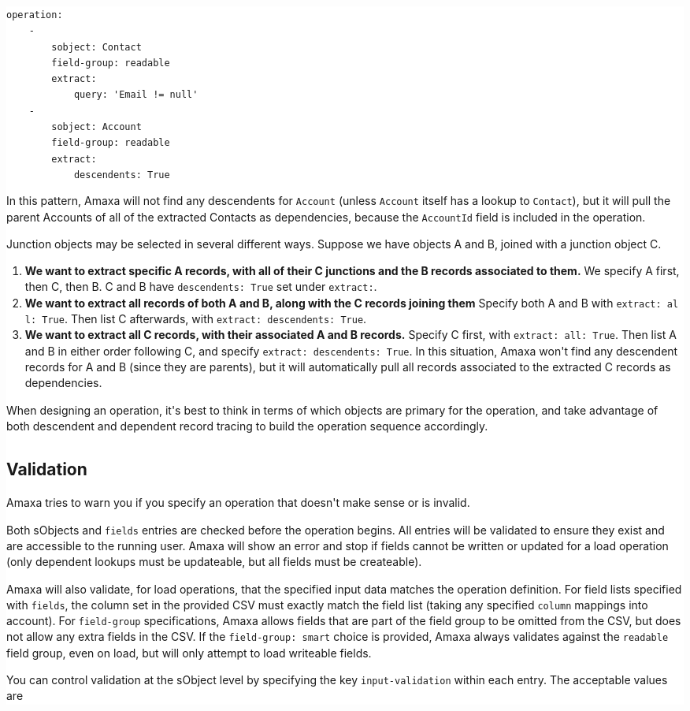     operation:
        -
            sobject: Contact
            field-group: readable
            extract:
                query: 'Email != null'
        -
            sobject: Account
            field-group: readable
            extract:
                descendents: True

In this pattern, Amaxa will not find any descendents for `Account` (unless `Account` itself has a lookup to `Contact`), but it will pull the parent Accounts of all of the extracted Contacts as dependencies, because the `AccountId` field is included in the operation.

Junction objects may be selected in several different ways. Suppose we have objects A and B, joined with a junction object C.

 1. **We want to extract specific A records, with all of their C junctions and the B records associated to them.**
    We specify A first, then C, then B. C and B have `descendents: True` set under `extract:`.
 2. **We want to extract all records of both A and B, along with the C records joining them**
    Specify both A and B with `extract: all: True`. Then list C afterwards, with `extract: descendents: True`.
 3. **We want to extract all C records, with their associated A and B records.**
    Specify C first, with `extract: all: True`. Then list A and B in either order following C, and specify `extract: descendents: True`. In this situation, Amaxa won't find any descendent records for A and B (since they are parents), but it will automatically pull all records associated to the extracted C records as dependencies.

When designing an operation, it's best to think in terms of which objects are primary for the operation, and take advantage of both descendent and dependent record tracing to build the operation sequence accordingly.

## Validation

Amaxa tries to warn you if you specify an operation that doesn't make sense or is invalid.

Both sObjects and `fields` entries are checked before the operation begins. All entries will be validated to ensure they exist and are accessible to the running user. Amaxa will show an error and stop if fields cannot be written or updated for a load operation (only dependent lookups must be updateable, but all fields must be createable).

Amaxa will also validate, for load operations, that the specified input data matches the operation definition. For field lists specified with `fields`, the column set in the provided CSV must exactly match the field list (taking any specified `column` mappings into account). For `field-group` specifications, Amaxa allows fields that are part of the field group to be omitted from the CSV, but does not allow any extra fields in the CSV. If the `field-group: smart` choice is provided, Amaxa always validates against the `readable` field group, even on load, but will only attempt to load writeable fields.

You can control validation at the sObject level by specifying the key `input-validation` within each entry. The acceptable values are 
